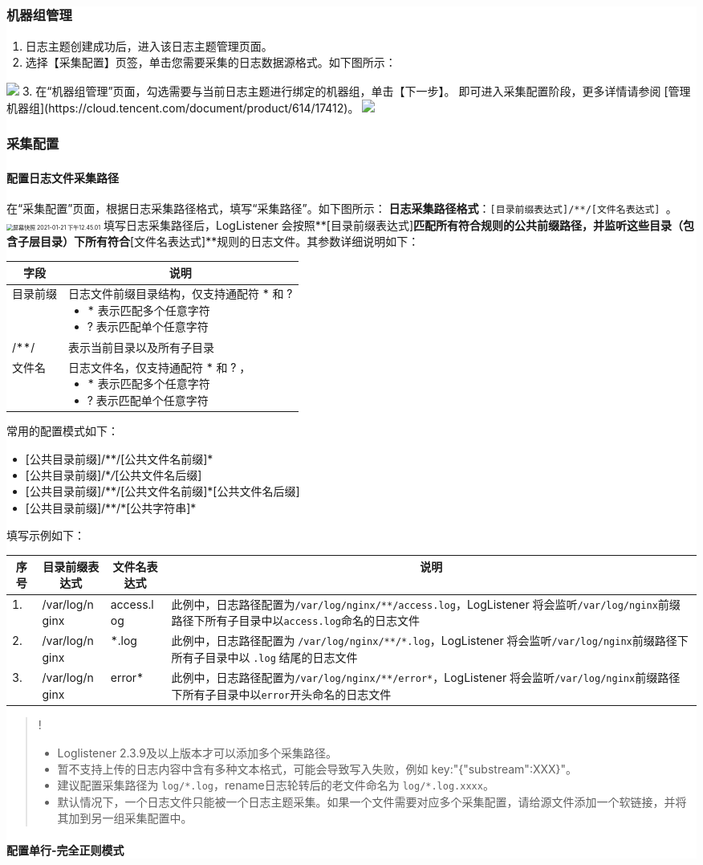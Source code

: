 
### 机器组管理

1. 日志主题创建成功后，进入该日志主题管理页面。
2. 选择【采集配置】页签，单击您需要采集的日志数据源格式。如下图所示：
<img src="https://main.qcloudimg.com/raw/2087ed61862dda08451f8a374acd77f4.png"/>
3. 在“机器组管理”页面，勾选需要与当前日志主题进行绑定的机器组，单击【下一步】。
即可进入采集配置阶段，更多详情请参阅 [管理机器组](https://cloud.tencent.com/document/product/614/17412)。
<img src="https://main.qcloudimg.com/raw/23da84d071d4cc21deeac91629998a5a.png"/>

### 采集配置

#### 配置日志文件采集路径

在“采集配置”页面，根据日志采集路径格式，填写“采集路径”。如下图所示：
**日志采集路径格式**：`[目录前缀表达式]/**/[文件名表达式] `。
<img src="https://main.qcloudimg.com/raw/d18fdc6631d5c76fa86593b2c3d673f9.png" alt="屏幕快照 2021-01-21 下午12.45.01" style="zoom:50%;" />
填写日志采集路径后，LogListener 会按照**[目录前缀表达式]**匹配所有符合规则的公共前缀路径，并监听这些目录（包含子层目录）下所有符合**[文件名表达式]**规则的日志文件。其参数详细说明如下：

| 字段     | 说明                                                         |
| -------- | ------------------------------------------------------------ |
| 目录前缀 | 日志文件前缀目录结构，仅支持通配符 \* 和 ? <ul style="margin: 0;"><li>\* 表示匹配多个任意字符</li><li>? 表示匹配单个任意字符</li></ul> |
| /\*\*/     | 表示当前目录以及所有子目录                                   |
| 文件名   | 日志文件名，仅支持通配符 \* 和 ? ，<ul style="margin: 0;"><li>\* 表示匹配多个任意字符</li><li>? 表示匹配单个任意字符</li></ul> |

常用的配置模式如下：
- [公共目录前缀]/\*\*/[公共文件名前缀]\*
- [公共目录前缀]/\**/*[公共文件名后缀]
- [公共目录前缀]/\*\*/[公共文件名前缀]\*[公共文件名后缀]
- [公共目录前缀]/\*\*/\*[公共字符串]\*

填写示例如下：

| 序号 | 目录前缀表达式 | 文件名表达式 | 说明                                                         |
| ---- | -------------- | ------------ | ------------------------------------------------------------ |
| 1.   | /var/log/nginx | access.log   | 此例中，日志路径配置为`/var/log/nginx/**/access.log`，LogListener 将会监听`/var/log/nginx`前缀路径下所有子目录中以`access.log`命名的日志文件 |
| 2.   | /var/log/nginx | *.log        | 此例中，日志路径配置为 `/var/log/nginx/**/*.log`，LogListener 将会监听`/var/log/nginx`前缀路径下所有子目录中以 `.log` 结尾的日志文件 |
| 3.   | /var/log/nginx | error*       | 此例中，日志路径配置为`/var/log/nginx/**/error*`，LogListener 将会监听`/var/log/nginx`前缀路径下所有子目录中以`error`开头命名的日志文件 |

> !
> - Loglistener 2.3.9及以上版本才可以添加多个采集路径。
> - 暂不支持上传的日志内容中含有多种文本格式，可能会导致写入失败，例如 key:"{"substream":XXX}"。
> - 建议配置采集路径为 `log/*.log`，rename日志轮转后的老文件命名为 `log/*.log.xxxx`。
> - 默认情况下，一个日志文件只能被一个日志主题采集。如果一个文件需要对应多个采集配置，请给源文件添加一个软链接，并将其加到另一组采集配置中。

#### 配置单行-完全正则模式
